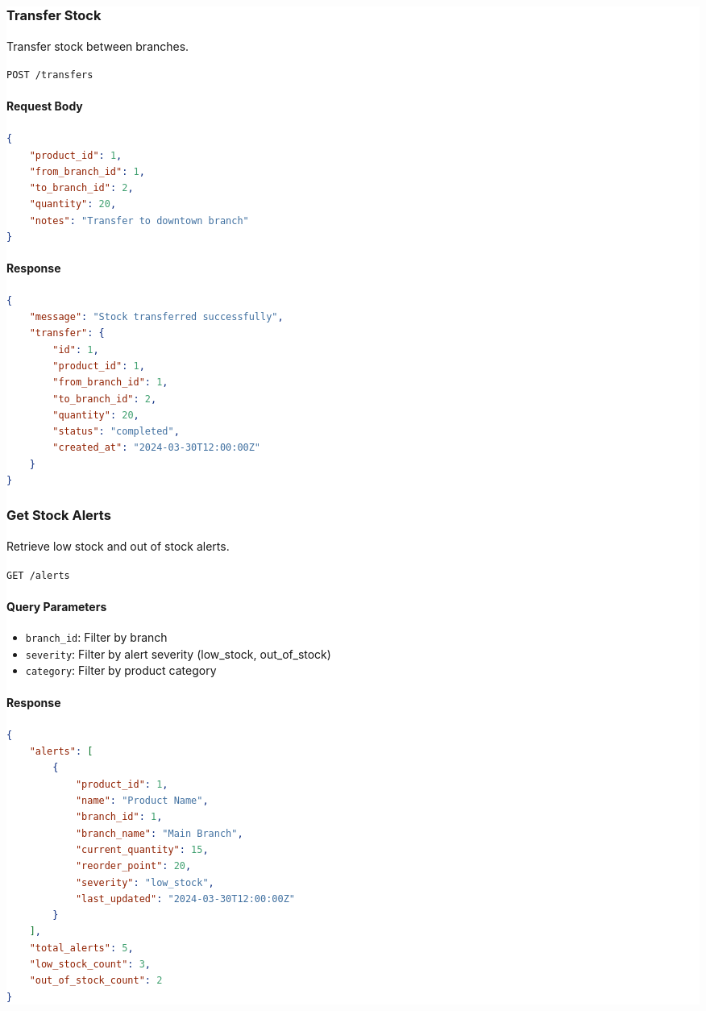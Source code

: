 ### Transfer Stock
Transfer stock between branches.

```http
POST /transfers
```

#### Request Body
```json
{
    "product_id": 1,
    "from_branch_id": 1,
    "to_branch_id": 2,
    "quantity": 20,
    "notes": "Transfer to downtown branch"
}
```

#### Response
```json
{
    "message": "Stock transferred successfully",
    "transfer": {
        "id": 1,
        "product_id": 1,
        "from_branch_id": 1,
        "to_branch_id": 2,
        "quantity": 20,
        "status": "completed",
        "created_at": "2024-03-30T12:00:00Z"
    }
}
```

### Get Stock Alerts
Retrieve low stock and out of stock alerts.

```http
GET /alerts
```

#### Query Parameters
- `branch_id`: Filter by branch
- `severity`: Filter by alert severity (low_stock, out_of_stock)
- `category`: Filter by product category

#### Response
```json
{
    "alerts": [
        {
            "product_id": 1,
            "name": "Product Name",
            "branch_id": 1,
            "branch_name": "Main Branch",
            "current_quantity": 15,
            "reorder_point": 20,
            "severity": "low_stock",
            "last_updated": "2024-03-30T12:00:00Z"
        }
    ],
    "total_alerts": 5,
    "low_stock_count": 3,
    "out_of_stock_count": 2
}
```